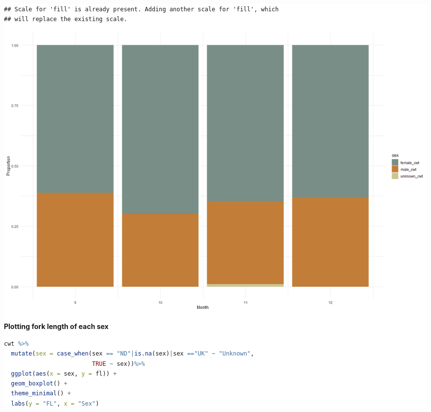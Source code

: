     ## Scale for 'fill' is already present. Adding another scale for 'fill', which
    ## will replace the existing scale.

![](feather-carcass-2008_files/figure-gfm/unnamed-chunk-34-1.png)

**Plotting fork length of each sex**

``` r
cwt %>% 
  mutate(sex = case_when(sex == "ND"|is.na(sex)|sex =="UK" ~ "Unknown",
                         TRUE ~ sex))%>% 
  ggplot(aes(x = sex, y = fl)) + 
  geom_boxplot() + 
  theme_minimal() + 
  labs(y = "FL", x = "Sex")
```
